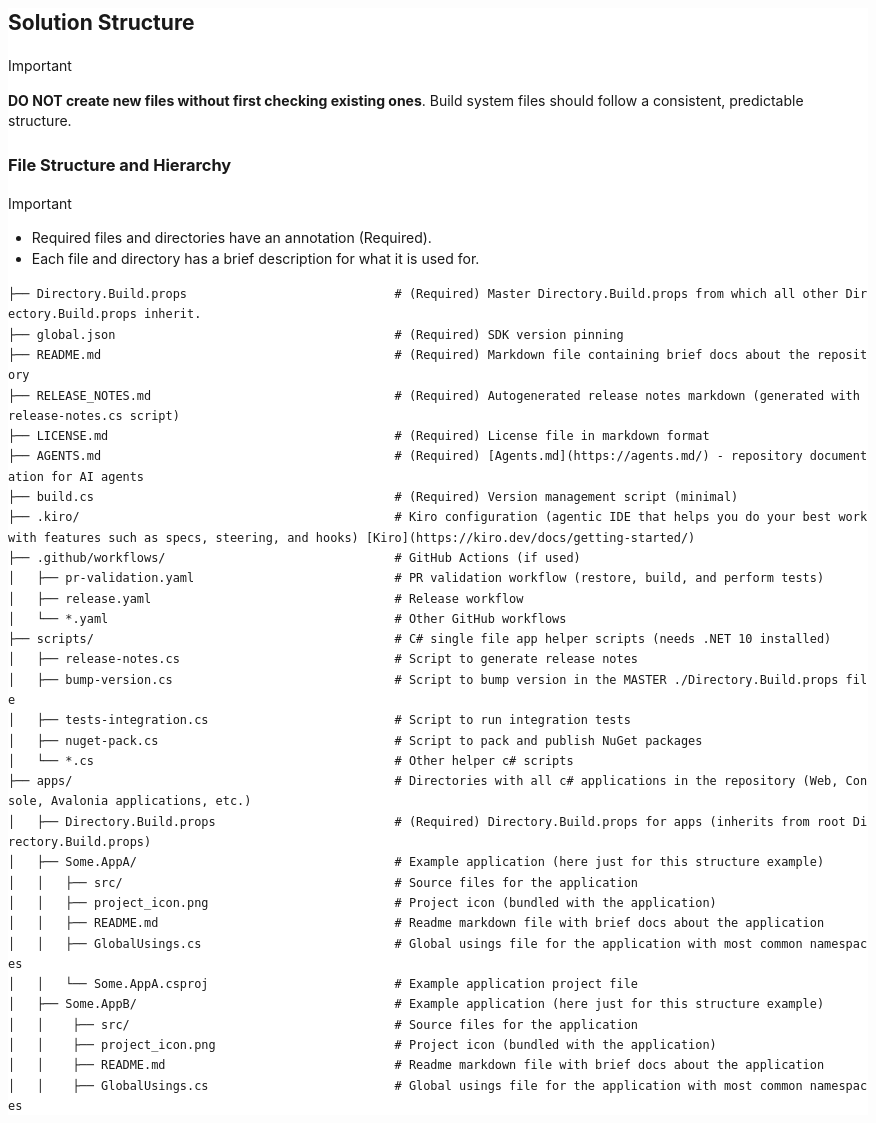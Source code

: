 
## Solution Structure

> [!IMPORTANT]
> 
> **DO NOT create new files without first checking existing ones**. Build system files should follow a consistent,
predictable structure.

### File Structure and Hierarchy
> [!IMPORTANT]
> - Required files and directories have an annotation (Required).
> - Each file and directory has a brief description for what it is used for.

```
├── Directory.Build.props                             # (Required) Master Directory.Build.props from which all other Directory.Build.props inherit.
├── global.json                                       # (Required) SDK version pinning
├── README.md                                         # (Required) Markdown file containing brief docs about the repository
├── RELEASE_NOTES.md                                  # (Required) Autogenerated release notes markdown (generated with release-notes.cs script)
├── LICENSE.md                                        # (Required) License file in markdown format
├── AGENTS.md                                         # (Required) [Agents.md](https://agents.md/) - repository documentation for AI agents
├── build.cs                                          # (Required) Version management script (minimal)
├── .kiro/                                            # Kiro configuration (agentic IDE that helps you do your best work with features such as specs, steering, and hooks) [Kiro](https://kiro.dev/docs/getting-started/)
├── .github/workflows/                                # GitHub Actions (if used)
│   ├── pr-validation.yaml                            # PR validation workflow (restore, build, and perform tests)
│   ├── release.yaml                                  # Release workflow
│   └── *.yaml                                        # Other GitHub workflows
├── scripts/                                          # C# single file app helper scripts (needs .NET 10 installed)
│   ├── release-notes.cs                              # Script to generate release notes
│   ├── bump-version.cs                               # Script to bump version in the MASTER ./Directory.Build.props file
│   ├── tests-integration.cs                          # Script to run integration tests
│   ├── nuget-pack.cs                                 # Script to pack and publish NuGet packages
│   └── *.cs                                          # Other helper c# scripts
├── apps/                                             # Directories with all c# applications in the repository (Web, Console, Avalonia applications, etc.)
│   ├── Directory.Build.props                         # (Required) Directory.Build.props for apps (inherits from root Directory.Build.props)
│   ├── Some.AppA/                                    # Example application (here just for this structure example)
│   │   ├── src/                                      # Source files for the application
│   │   ├── project_icon.png                          # Project icon (bundled with the application)
│   │   ├── README.md                                 # Readme markdown file with brief docs about the application
│   │   ├── GlobalUsings.cs                           # Global usings file for the application with most common namespaces
│   │   └── Some.AppA.csproj                          # Example application project file
│   ├── Some.AppB/                                    # Example application (here just for this structure example)
│   │    ├── src/                                     # Source files for the application
│   │    ├── project_icon.png                         # Project icon (bundled with the application)
│   │    ├── README.md                                # Readme markdown file with brief docs about the application
│   │    ├── GlobalUsings.cs                          # Global usings file for the application with most common namespaces
```